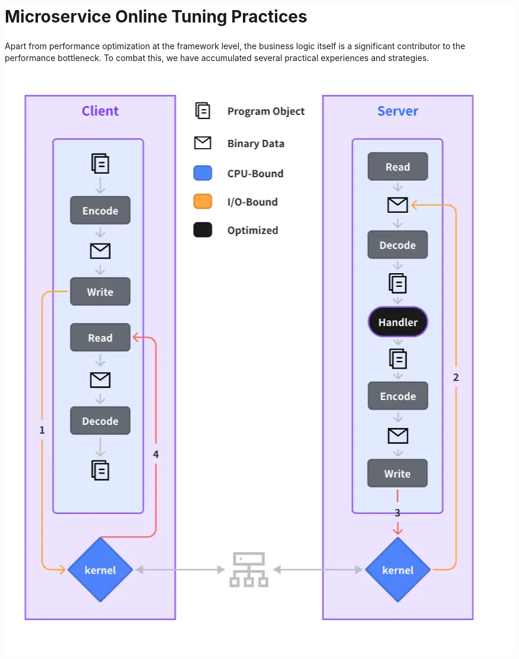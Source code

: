 # Microservice Online Tuning Practices

Apart from performance optimization at the framework level, the business logic itself is a significant contributor to the performance bottleneck. To combat this, we have accumulated several practical experiences and strategies. 

![Image](/img/blog/Enhancing_Performance_in_Microservice_Architecture_with_Kitex/24.jpeg)
